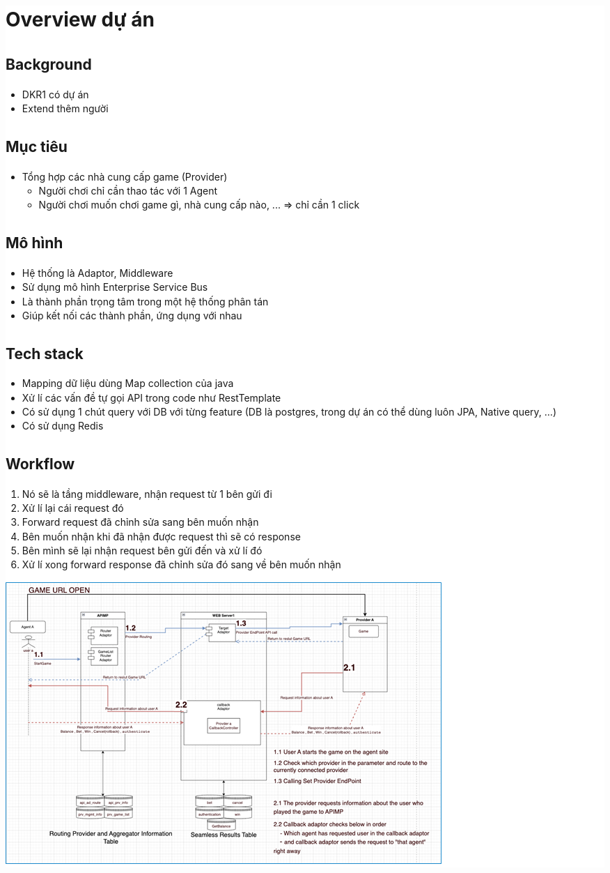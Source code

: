 # Overview dự án

## Background

- DKR1 có dự án
- Extend thêm người

## Mục tiêu

- Tổng hợp các nhà cung cấp game (Provider)
  - Người chơi chỉ cần thao tác với 1 Agent
  - Người chơi muốn chơi game gì, nhà cung cấp nào, ... => chỉ cần 1 click

## Mô hình

- Hệ thống là Adaptor, Middleware
- Sử dụng mô hình Enterprise Service Bus
- Là thành phần trọng tâm trong một hệ thống phân tán
- Giúp kết nối các thành phần, ứng dụng với nhau

## Tech stack

- Mapping dữ liệu dùng Map collection của java
- Xử lí các vấn đề tự gọi API trong code như RestTemplate
- Có sử dụng 1 chút query với DB với từng feature (DB là postgres, trong dự án có thể dùng luôn JPA, Native query, …)
- Có sử dụng Redis

## Workflow

1. Nó sẽ là tầng middleware, nhận request từ 1 bên gửi đi
2. Xử lí lại cái request đó
3. Forward request đã chỉnh sửa sang bên muốn nhận
4. Bên muốn nhận khi đã nhận được request thì sẽ có response
5. Bên mình sẽ lại nhận request bên gửi đến và xử lí đó
6. Xử lí xong forward response đã chỉnh sửa đó sang về bên muốn nhận

![Tux, the Linux mascot](Picture1.png)
